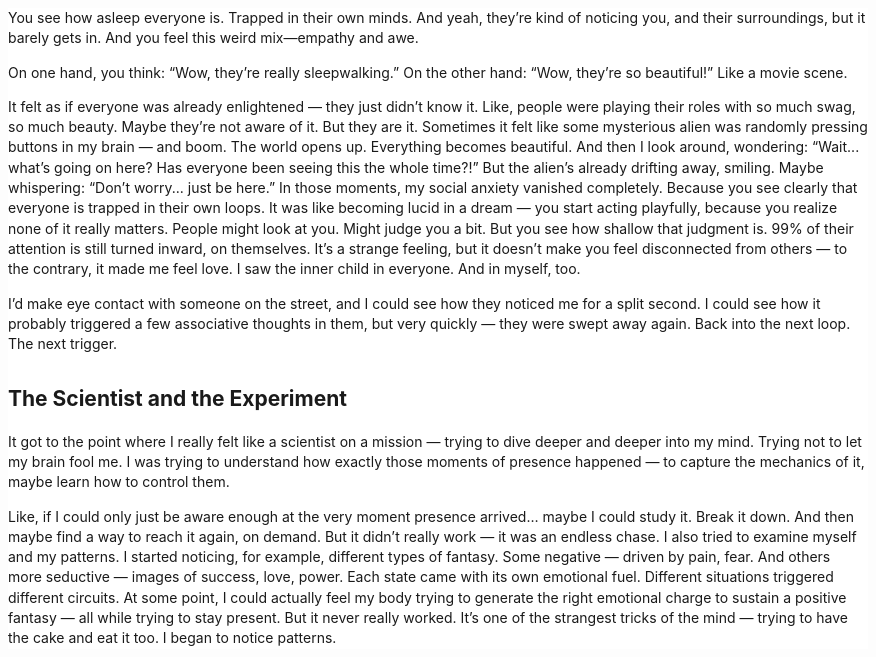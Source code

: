 You see how asleep everyone is.
Trapped in their own minds.
And yeah, they’re kind of noticing you, and their surroundings, but it barely gets in.
And you feel this weird mix—empathy and awe.

On one hand, you think: “Wow, they’re really sleepwalking.”
On the other hand: “Wow, they’re so beautiful!”
Like a movie scene.

It felt as if everyone was already enlightened — they just didn’t know it.
Like, people were playing their roles with so much swag, so much beauty.
Maybe they’re not aware of it.
But they are it.
Sometimes it felt like some mysterious alien was randomly pressing buttons in my brain —
and boom. The world opens up. Everything becomes beautiful.
And then I look around, wondering:
“Wait... what’s going on here? Has everyone been seeing this the whole time?!”
But the alien’s already drifting away, smiling.
Maybe whispering:
“Don’t worry... just be here.”
In those moments, my social anxiety vanished completely.
Because you see clearly that everyone is trapped in their own loops.
It was like becoming lucid in a dream — you start acting playfully, because you realize none of it really matters.
People might look at you.
Might judge you a bit.
But you see how shallow that judgment is.
99% of their attention is still turned inward, on themselves.
It’s a strange feeling, but it doesn’t make you feel disconnected from others — to the contrary, it made me feel love.
I saw the inner child in everyone.
And in myself, too.

I’d make eye contact with someone on the street, and I could see how they noticed me for a split second.
I could see how it probably triggered a few associative thoughts in them, but very quickly — they were swept away again.
Back into the next loop. The next trigger.



## The Scientist and the Experiment

It got to the point where I really felt like a scientist on a mission — trying to dive deeper and deeper into my mind.
Trying not to let my brain fool me.
I was trying to understand how exactly those moments of presence happened —
to capture the mechanics of it, maybe learn how to control them.

Like, if I could only just be aware enough at the very moment presence arrived…
maybe I could study it.
Break it down.
And then maybe find a way to reach it again, on demand.
But it didn’t really work — it was an endless chase.
I also tried to examine myself and my patterns.
I started noticing, for example, different types of fantasy.
Some negative — driven by pain, fear.
And others more seductive — images of success, love, power.
Each state came with its own emotional fuel.
Different situations triggered different circuits.
At some point, I could actually feel my body trying to generate the right emotional charge to sustain a positive fantasy — all while trying to stay present.
But it never really worked.
It’s one of the strangest tricks of the mind —
trying to have the cake and eat it too.
I began to notice patterns.